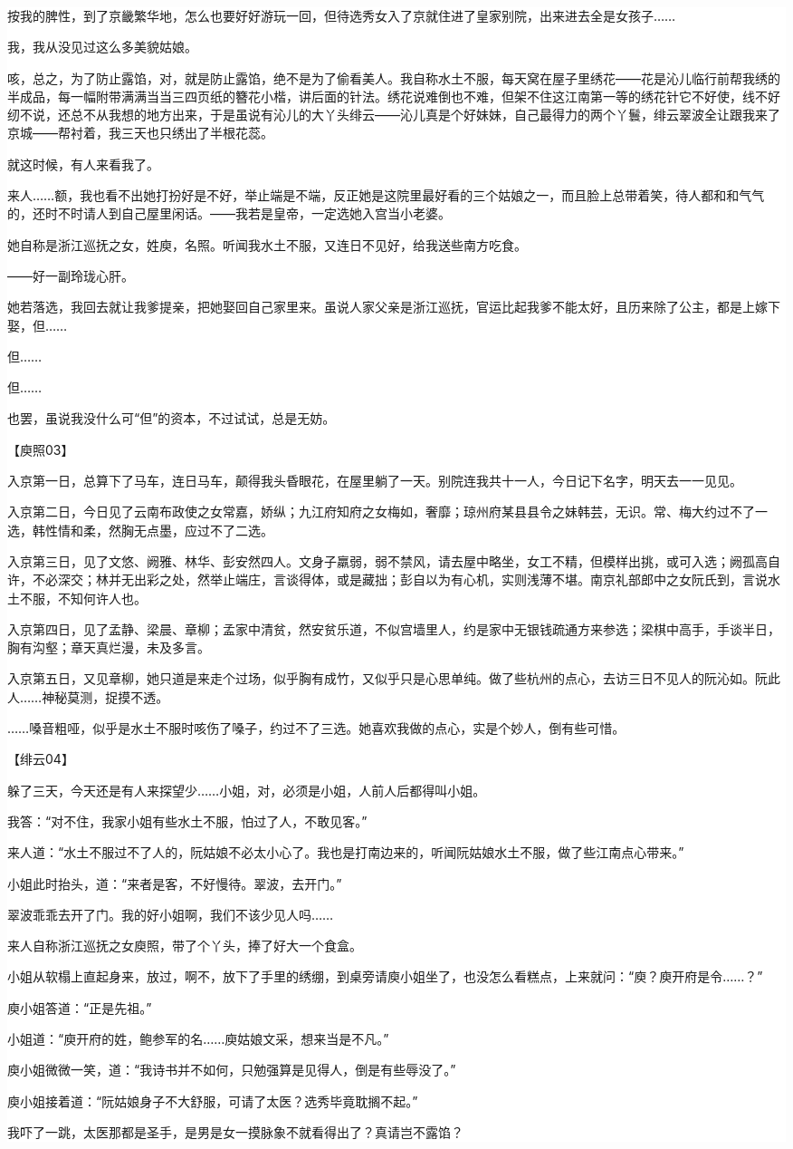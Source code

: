 按我的脾性，到了京畿繁华地，怎么也要好好游玩一回，但待选秀女入了京就住进了皇家别院，出来进去全是女孩子……

我，我从没见过这么多美貌姑娘。

咳，总之，为了防止露馅，对，就是防止露馅，绝不是为了偷看美人。我自称水土不服，每天窝在屋子里绣花——花是沁儿临行前帮我绣的半成品，每一幅附带满满当当三四页纸的簪花小楷，讲后面的针法。绣花说难倒也不难，但架不住这江南第一等的绣花针它不好使，线不好纫不说，还总不从我想的地方出来，于是虽说有沁儿的大丫头绯云——沁儿真是个好妹妹，自己最得力的两个丫鬟，绯云翠波全让跟我来了京城——帮衬着，我三天也只绣出了半根花蕊。

就这时候，有人来看我了。

来人……额，我也看不出她打扮好是不好，举止端是不端，反正她是这院里最好看的三个姑娘之一，而且脸上总带着笑，待人都和和气气的，还时不时请人到自己屋里闲话。——我若是皇帝，一定选她入宫当小老婆。

她自称是浙江巡抚之女，姓庾，名照。听闻我水土不服，又连日不见好，给我送些南方吃食。

——好一副玲珑心肝。

她若落选，我回去就让我爹提亲，把她娶回自己家里来。虽说人家父亲是浙江巡抚，官运比起我爹不能太好，且历来除了公主，都是上嫁下娶，但……

但……

但……

也罢，虽说我没什么可“但”的资本，不过试试，总是无妨。

【庾照03】

入京第一日，总算下了马车，连日马车，颠得我头昏眼花，在屋里躺了一天。别院连我共十一人，今日记下名字，明天去一一见见。

入京第二日，今日见了云南布政使之女常嘉，娇纵；九江府知府之女梅如，奢靡；琼州府某县县令之妹韩芸，无识。常、梅大约过不了一选，韩性情和柔，然胸无点墨，应过不了二选。

入京第三日，见了文悠、阙雅、林华、彭安然四人。文身子羸弱，弱不禁风，请去屋中略坐，女工不精，但模样出挑，或可入选；阙孤高自许，不必深交；林并无出彩之处，然举止端庄，言谈得体，或是藏拙；彭自以为有心机，实则浅薄不堪。南京礼部郎中之女阮氏到，言说水土不服，不知何许人也。

入京第四日，见了孟静、梁晨、章柳；孟家中清贫，然安贫乐道，不似宫墙里人，约是家中无银钱疏通方来参选；梁棋中高手，手谈半日，胸有沟壑；章天真烂漫，未及多言。

入京第五日，又见章柳，她只道是来走个过场，似乎胸有成竹，又似乎只是心思单纯。做了些杭州的点心，去访三日不见人的阮沁如。阮此人……神秘莫测，捉摸不透。

……嗓音粗哑，似乎是水土不服时咳伤了嗓子，约过不了三选。她喜欢我做的点心，实是个妙人，倒有些可惜。

【绯云04】

躲了三天，今天还是有人来探望少……小姐，对，必须是小姐，人前人后都得叫小姐。

我答：“对不住，我家小姐有些水土不服，怕过了人，不敢见客。”

来人道：“水土不服过不了人的，阮姑娘不必太小心了。我也是打南边来的，听闻阮姑娘水土不服，做了些江南点心带来。”

小姐此时抬头，道：“来者是客，不好慢待。翠波，去开门。”

翠波乖乖去开了门。我的好小姐啊，我们不该少见人吗……

来人自称浙江巡抚之女庾照，带了个丫头，捧了好大一个食盒。

小姐从软榻上直起身来，放过，啊不，放下了手里的绣绷，到桌旁请庾小姐坐了，也没怎么看糕点，上来就问：“庾？庾开府是令……？”

庾小姐答道：“正是先祖。”

小姐道：“庾开府的姓，鲍参军的名……庾姑娘文采，想来当是不凡。”

庾小姐微微一笑，道：“我诗书并不如何，只勉强算是见得人，倒是有些辱没了。”

庾小姐接着道：“阮姑娘身子不大舒服，可请了太医？选秀毕竟耽搁不起。”

我吓了一跳，太医那都是圣手，是男是女一摸脉象不就看得出了？真请岂不露馅？
